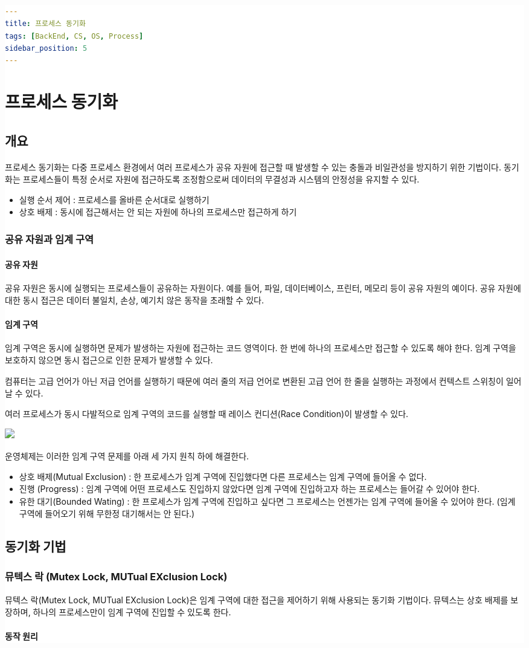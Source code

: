 ```yaml
---
title: 프로세스 동기화
tags: [BackEnd, CS, OS, Process]
sidebar_position: 5
---
```


# 프로세스 동기화

## 개요

프로세스 동기화는 다중 프로세스 환경에서 여러 프로세스가 공유 자원에 접근할 때 발생할 수 있는 충돌과 비일관성을 방지하기 위한 기법이다. 동기화는 프로세스들이 특정 순서로 자원에 접근하도록 조정함으로써 데이터의 무결성과 시스템의 안정성을 유지할 수 있다.

- 실행 순서 제어 : 프로세스를 올바른 순서대로 실행하기
- 상호 배제 : 동시에 접근해서는 안 되는 자원에 하나의 프로세스만 접근하게 하기

### 공유 자원과 임계 구역

#### 공유 자원

공유 자원은 동시에 실행되는 프로세스들이 공유하는 자원이다. 예를 들어, 파일, 데이터베이스, 프린터, 메모리 등이 공유 자원의 예이다. 공유 자원에 대한 동시 접근은 데이터 불일치, 손상, 예기치 않은 동작을 초래할 수 있다.

#### 임계 구역

임계 구역은 동시에 실행하면 문제가 발생하는 자원에 접근하는 코드 영역이다. 한 번에 하나의 프로세스만 접근할 수 있도록 해야 한다. 임계 구역을 보호하지 않으면 동시 접근으로 인한 문제가 발생할 수 있다.

컴퓨터는 고급 언어가 아닌 저급 언어를 실행하기 때문에 여러 줄의 저급 언어로 변환된 고급 언어 한 줄을 실행하는 과정에서 컨텍스트 스위칭이 일어날 수 있다.

여러 프로세스가 동시 다발적으로 임계 구역의 코드를 실행할 때 레이스 컨디션(Race Condition)이 발생할 수 있다.

![](https://csnote.net/assets/img/os/race_condition.png)

운영체제는 이러한 임계 구역 문제를 아래 세 가지 원칙 하에 해결한다.

- 상호 배제(Mutual Exclusion) : 한 프로세스가 임계 구역에 진입했다면 다른 프로세스는 임계 구역에 들어올 수 없다.
- 진행 (Progress) : 임계 구역에 어떤 프로세스도 진입하지 않았다면 임계 구역에 진입하고자 하는 프로세스는 들어갈 수 있어야 한다.
- 유한 대기(Bounded Wating) : 한 프로세스가 임계 구역에 진입하고 싶다면 그 프로세스는 언젠가는 임계 구역에 들어올 수 있어야 한다. (임계 구역에 들어오기 위해 무한정 대기해서는 안 된다.)

## 동기화 기법

### 뮤텍스 락 (Mutex Lock, MUTual EXclusion Lock)

뮤텍스 락(Mutex Lock, MUTual EXclusion Lock)은 임계 구역에 대한 접근을 제어하기 위해 사용되는 동기화 기법이다. 뮤텍스는 상호 배제를 보장하며, 하나의 프로세스만이 임계 구역에 진입할 수 있도록 한다.

#### 동작 원리
